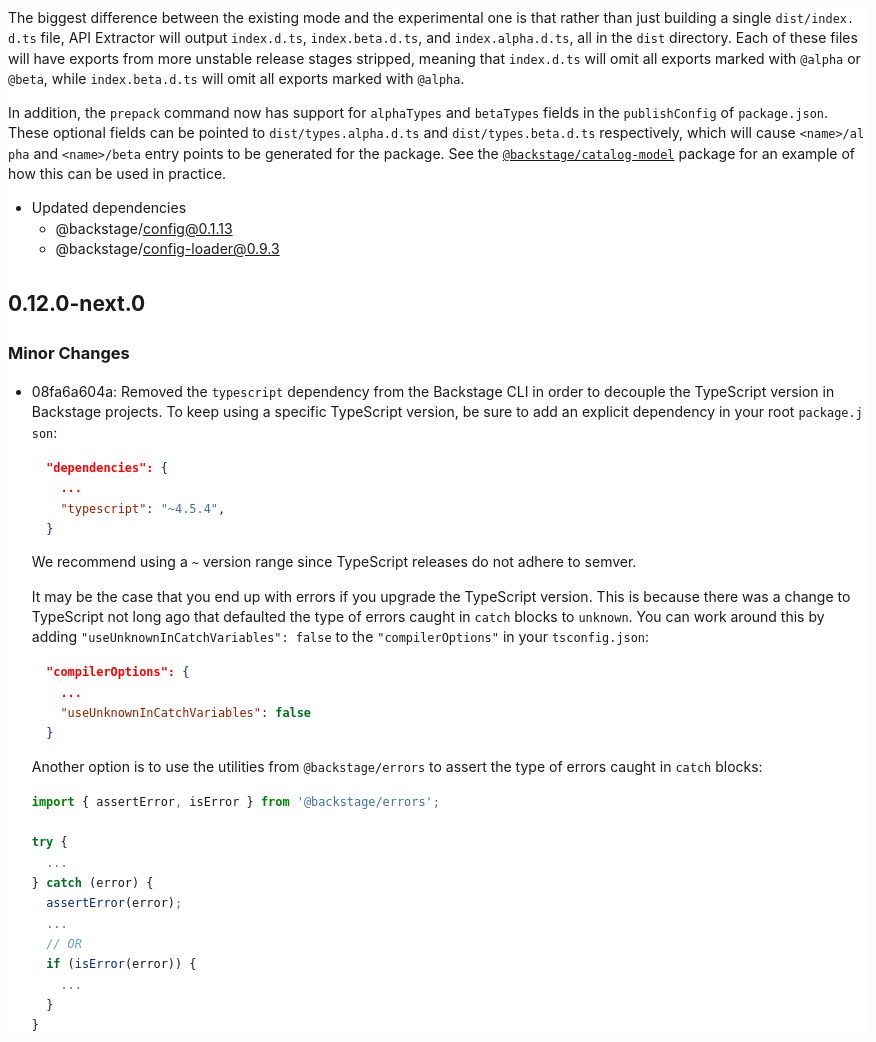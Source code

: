  The biggest difference between the existing mode and the experimental one is that rather than just building a single `dist/index.d.ts` file, API Extractor will output `index.d.ts`, `index.beta.d.ts`, and `index.alpha.d.ts`, all in the `dist` directory. Each of these files will have exports from more unstable release stages stripped, meaning that `index.d.ts` will omit all exports marked with `@alpha` or `@beta`, while `index.beta.d.ts` will omit all exports marked with `@alpha`.

  In addition, the `prepack` command now has support for `alphaTypes` and `betaTypes` fields in the `publishConfig` of `package.json`. These optional fields can be pointed to `dist/types.alpha.d.ts` and `dist/types.beta.d.ts` respectively, which will cause `<name>/alpha` and `<name>/beta` entry points to be generated for the package. See the [`@backstage/catalog-model`](https://github.com/backstage/backstage/blob/master/packages/catalog-model/package.json) package for an example of how this can be used in practice.

- Updated dependencies
  - @backstage/config@0.1.13
  - @backstage/config-loader@0.9.3

## 0.12.0-next.0

### Minor Changes

- 08fa6a604a: Removed the `typescript` dependency from the Backstage CLI in order to decouple the TypeScript version in Backstage projects. To keep using a specific TypeScript version, be sure to add an explicit dependency in your root `package.json`:

  ```json
    "dependencies": {
      ...
      "typescript": "~4.5.4",
    }
  ```

  We recommend using a `~` version range since TypeScript releases do not adhere to semver.

  It may be the case that you end up with errors if you upgrade the TypeScript version. This is because there was a change to TypeScript not long ago that defaulted the type of errors caught in `catch` blocks to `unknown`. You can work around this by adding `"useUnknownInCatchVariables": false` to the `"compilerOptions"` in your `tsconfig.json`:

  ```json
    "compilerOptions": {
      ...
      "useUnknownInCatchVariables": false
    }
  ```

  Another option is to use the utilities from `@backstage/errors` to assert the type of errors caught in `catch` blocks:

  ```ts
  import { assertError, isError } from '@backstage/errors';

  try {
    ...
  } catch (error) {
    assertError(error);
    ...
    // OR
    if (isError(error)) {
      ...
    }
  }
  ```
